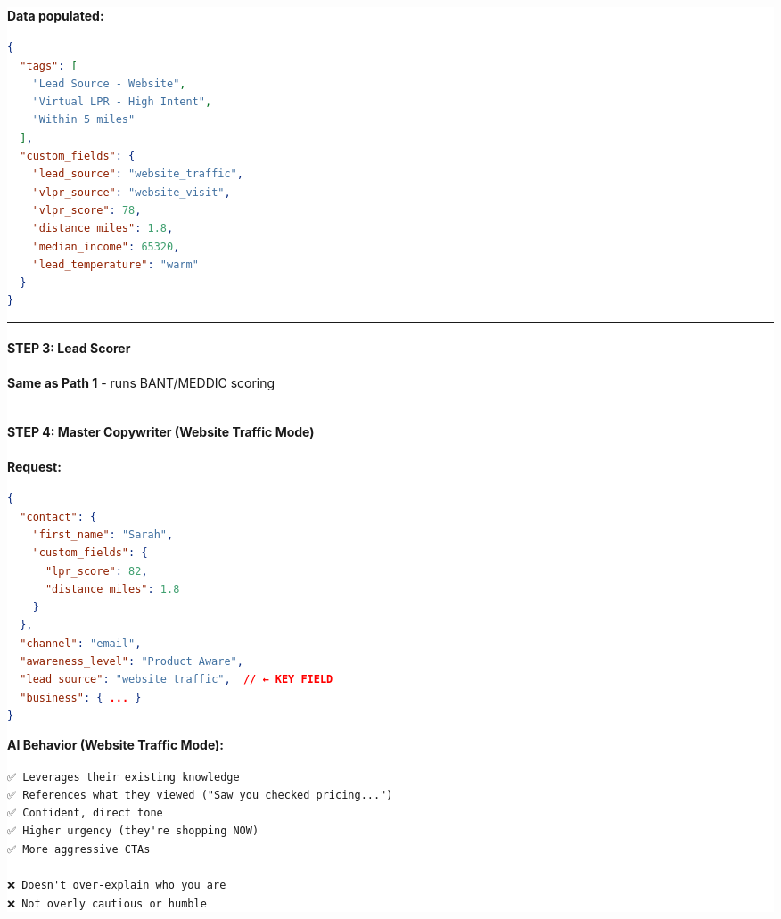 **Data populated:**
```json
{
  "tags": [
    "Lead Source - Website",
    "Virtual LPR - High Intent",
    "Within 5 miles"
  ],
  "custom_fields": {
    "lead_source": "website_traffic",
    "vlpr_source": "website_visit",
    "vlpr_score": 78,
    "distance_miles": 1.8,
    "median_income": 65320,
    "lead_temperature": "warm"
  }
}
```

---

#### **STEP 3: Lead Scorer**

**Same as Path 1** - runs BANT/MEDDIC scoring

---

#### **STEP 4: Master Copywriter (Website Traffic Mode)**

**Request:**
```json
{
  "contact": {
    "first_name": "Sarah",
    "custom_fields": {
      "lpr_score": 82,
      "distance_miles": 1.8
    }
  },
  "channel": "email",
  "awareness_level": "Product Aware",
  "lead_source": "website_traffic",  // ← KEY FIELD
  "business": { ... }
}
```

**AI Behavior (Website Traffic Mode):**
```
✅ Leverages their existing knowledge
✅ References what they viewed ("Saw you checked pricing...")
✅ Confident, direct tone
✅ Higher urgency (they're shopping NOW)
✅ More aggressive CTAs

❌ Doesn't over-explain who you are
❌ Not overly cautious or humble
```
